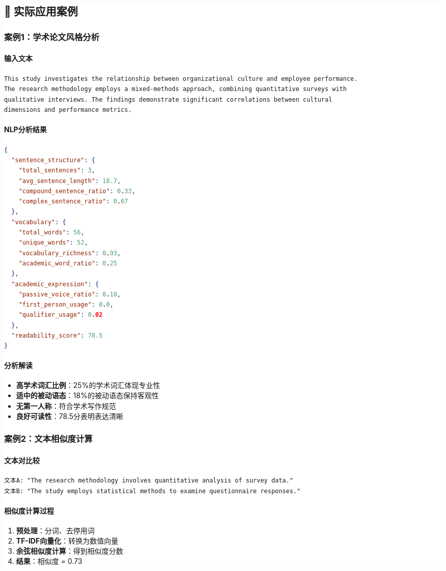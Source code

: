 ## 🚀 实际应用案例

### 案例1：学术论文风格分析

#### 输入文本
```
This study investigates the relationship between organizational culture and employee performance. 
The research methodology employs a mixed-methods approach, combining quantitative surveys with 
qualitative interviews. The findings demonstrate significant correlations between cultural 
dimensions and performance metrics.
```

#### NLP分析结果
```json
{
  "sentence_structure": {
    "total_sentences": 3,
    "avg_sentence_length": 18.7,
    "compound_sentence_ratio": 0.33,
    "complex_sentence_ratio": 0.67
  },
  "vocabulary": {
    "total_words": 56,
    "unique_words": 52,
    "vocabulary_richness": 0.93,
    "academic_word_ratio": 0.25
  },
  "academic_expression": {
    "passive_voice_ratio": 0.18,
    "first_person_usage": 0.0,
    "qualifier_usage": 0.02
  },
  "readability_score": 78.5
}
```

#### 分析解读
- **高学术词汇比例**：25%的学术词汇体现专业性
- **适中的被动语态**：18%的被动语态保持客观性
- **无第一人称**：符合学术写作规范
- **良好可读性**：78.5分表明表达清晰

### 案例2：文本相似度计算

#### 文本对比较
```
文本A: "The research methodology involves quantitative analysis of survey data."
文本B: "The study employs statistical methods to examine questionnaire responses."
```

#### 相似度计算过程
1. **预处理**：分词、去停用词
2. **TF-IDF向量化**：转换为数值向量
3. **余弦相似度计算**：得到相似度分数
4. **结果**：相似度 = 0.73
